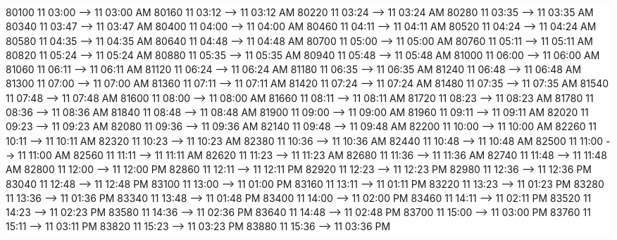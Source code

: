 80100	11 03:00  -->  11 03:00 AM
80160	11 03:12  -->  11 03:12 AM
80220	11 03:24  -->  11 03:24 AM
80280	11 03:35  -->  11 03:35 AM
80340	11 03:47  -->  11 03:47 AM
80400	11 04:00  -->  11 04:00 AM
80460	11 04:11  -->  11 04:11 AM
80520	11 04:24  -->  11 04:24 AM
80580	11 04:35  -->  11 04:35 AM
80640	11 04:48  -->  11 04:48 AM
80700	11 05:00  -->  11 05:00 AM
80760	11 05:11  -->  11 05:11 AM
80820	11 05:24  -->  11 05:24 AM
80880	11 05:35  -->  11 05:35 AM
80940	11 05:48  -->  11 05:48 AM
81000	11 06:00  -->  11 06:00 AM
81060	11 06:11  -->  11 06:11 AM
81120	11 06:24  -->  11 06:24 AM
81180	11 06:35  -->  11 06:35 AM
81240	11 06:48  -->  11 06:48 AM
81300	11 07:00  -->  11 07:00 AM
81360	11 07:11  -->  11 07:11 AM
81420	11 07:24  -->  11 07:24 AM
81480	11 07:35  -->  11 07:35 AM
81540	11 07:48  -->  11 07:48 AM
81600	11 08:00  -->  11 08:00 AM
81660	11 08:11  -->  11 08:11 AM
81720	11 08:23  -->  11 08:23 AM
81780	11 08:36  -->  11 08:36 AM
81840	11 08:48  -->  11 08:48 AM
81900	11 09:00  -->  11 09:00 AM
81960	11 09:11  -->  11 09:11 AM
82020	11 09:23  -->  11 09:23 AM
82080	11 09:36  -->  11 09:36 AM
82140	11 09:48  -->  11 09:48 AM
82200	11 10:00  -->  11 10:00 AM
82260	11 10:11  -->  11 10:11 AM
82320	11 10:23  -->  11 10:23 AM
82380	11 10:36  -->  11 10:36 AM
82440	11 10:48  -->  11 10:48 AM
82500	11 11:00  -->  11 11:00 AM
82560	11 11:11  -->  11 11:11 AM
82620	11 11:23  -->  11 11:23 AM
82680	11 11:36  -->  11 11:36 AM
82740	11 11:48  -->  11 11:48 AM
82800	11 12:00  -->  11 12:00 PM
82860	11 12:11  -->  11 12:11 PM
82920	11 12:23  -->  11 12:23 PM
82980	11 12:36  -->  11 12:36 PM
83040	11 12:48  -->  11 12:48 PM
83100	11 13:00  -->  11 01:00 PM
83160	11 13:11  -->  11 01:11 PM
83220	11 13:23  -->  11 01:23 PM
83280	11 13:36  -->  11 01:36 PM
83340	11 13:48  -->  11 01:48 PM
83400	11 14:00  -->  11 02:00 PM
83460	11 14:11  -->  11 02:11 PM
83520	11 14:23  -->  11 02:23 PM
83580	11 14:36  -->  11 02:36 PM
83640	11 14:48  -->  11 02:48 PM
83700	11 15:00  -->  11 03:00 PM
83760	11 15:11  -->  11 03:11 PM
83820	11 15:23  -->  11 03:23 PM
83880	11 15:36  -->  11 03:36 PM
